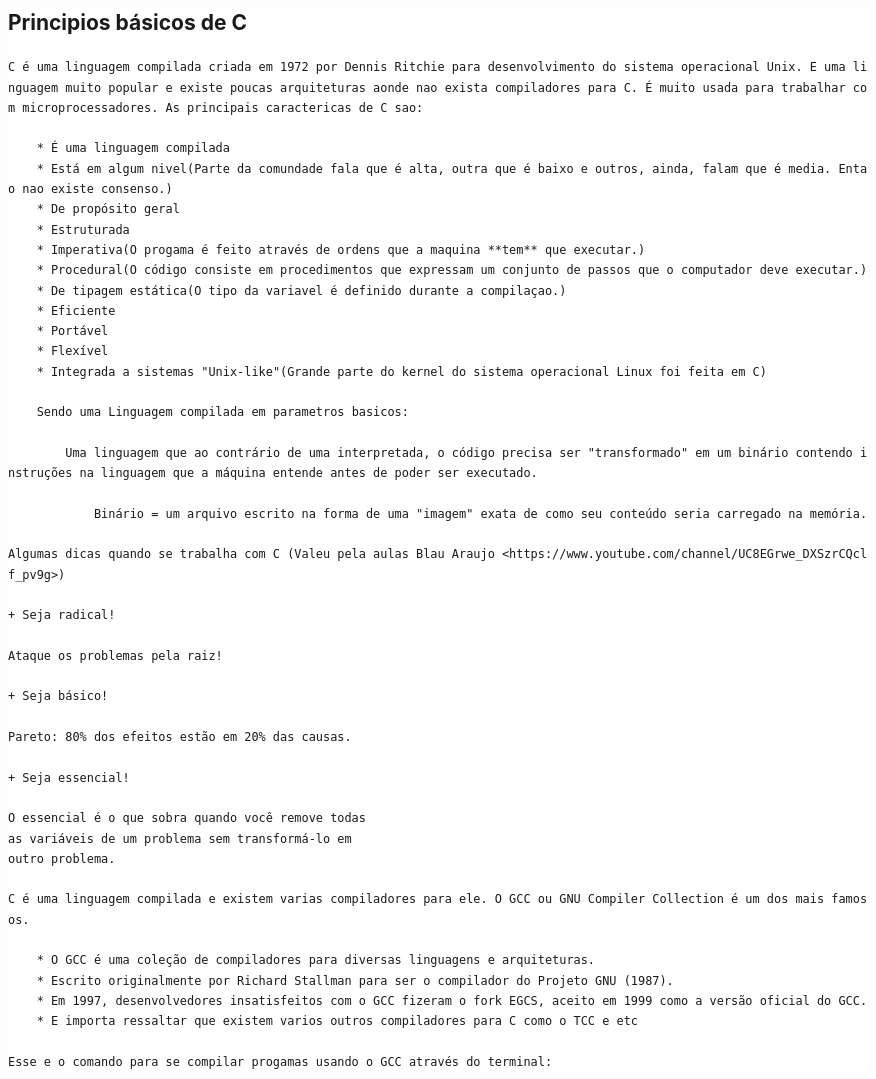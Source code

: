 ## Principios básicos de C

    C é uma linguagem compilada criada em 1972 por Dennis Ritchie para desenvolvimento do sistema operacional Unix. E uma linguagem muito popular e existe poucas arquiteturas aonde nao exista compiladores para C. É muito usada para trabalhar com microprocessadores. As principais caractericas de C sao:

        * É uma linguagem compilada 
        * Está em algum nivel(Parte da comundade fala que é alta, outra que é baixo e outros, ainda, falam que é media. Entao nao existe consenso.)
        * De propósito geral
        * Estruturada
        * Imperativa(O progama é feito através de ordens que a maquina **tem** que executar.)
        * Procedural(O código consiste em procedimentos que expressam um conjunto de passos que o computador deve executar.)
        * De tipagem estática(O tipo da variavel é definido durante a compilaçao.)
        * Eficiente
        * Portável
        * Flexível
        * Integrada a sistemas "Unix-like"(Grande parte do kernel do sistema operacional Linux foi feita em C) 
        
        Sendo uma Linguagem compilada em parametros basicos:

            Uma linguagem que ao contrário de uma interpretada, o código precisa ser "transformado" em um binário contendo instruções na linguagem que a máquina entende antes de poder ser executado.
                
                Binário = um arquivo escrito na forma de uma "imagem" exata de como seu conteúdo seria carregado na memória.
    
    Algumas dicas quando se trabalha com C (Valeu pela aulas Blau Araujo <https://www.youtube.com/channel/UC8EGrwe_DXSzrCQclf_pv9g>)

    + Seja radical!

    Ataque os problemas pela raiz!

    + Seja básico!

    Pareto: 80% dos efeitos estão em 20% das causas.

    + Seja essencial!

    O essencial é o que sobra quando você remove todas
    as variáveis de um problema sem transformá-lo em
    outro problema.

    C é uma linguagem compilada e existem varias compiladores para ele. O GCC ou GNU Compiler Collection é um dos mais famosos.

        * O GCC é uma coleção de compiladores para diversas linguagens e arquiteturas.
        * Escrito originalmente por Richard Stallman para ser o compilador do Projeto GNU (1987).
        * Em 1997, desenvolvedores insatisfeitos com o GCC fizeram o fork EGCS, aceito em 1999 como a versão oficial do GCC.
        * E importa ressaltar que existem varios outros compiladores para C como o TCC e etc
    
    Esse e o comando para se compilar progamas usando o GCC através do terminal:
        